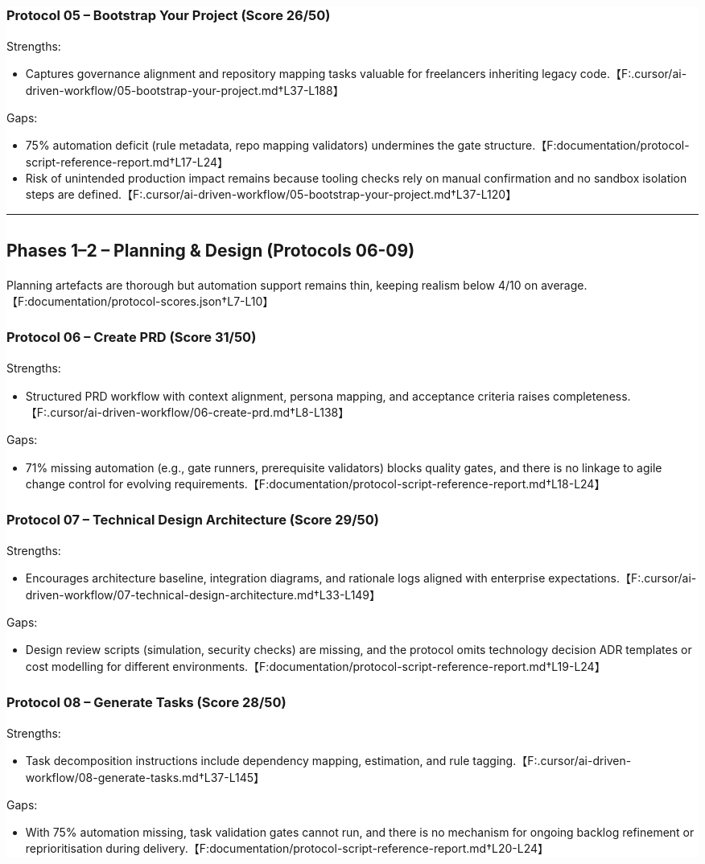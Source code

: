 ### Protocol 05 – Bootstrap Your Project (Score 26/50)

Strengths:
- Captures governance alignment and repository mapping tasks valuable for freelancers inheriting legacy code.【F:.cursor/ai-driven-workflow/05-bootstrap-your-project.md†L37-L188】

Gaps:
- 75% automation deficit (rule metadata, repo mapping validators) undermines the gate structure.【F:documentation/protocol-script-reference-report.md†L17-L24】
- Risk of unintended production impact remains because tooling checks rely on manual confirmation and no sandbox isolation steps are defined.【F:.cursor/ai-driven-workflow/05-bootstrap-your-project.md†L37-L120】

---

## Phases 1–2 – Planning & Design (Protocols 06-09)

Planning artefacts are thorough but automation support remains thin, keeping realism below 4/10 on average.【F:documentation/protocol-scores.json†L7-L10】

### Protocol 06 – Create PRD (Score 31/50)

Strengths:
- Structured PRD workflow with context alignment, persona mapping, and acceptance criteria raises completeness.【F:.cursor/ai-driven-workflow/06-create-prd.md†L8-L138】

Gaps:
- 71% missing automation (e.g., gate runners, prerequisite validators) blocks quality gates, and there is no linkage to agile change control for evolving requirements.【F:documentation/protocol-script-reference-report.md†L18-L24】

### Protocol 07 – Technical Design Architecture (Score 29/50)

Strengths:
- Encourages architecture baseline, integration diagrams, and rationale logs aligned with enterprise expectations.【F:.cursor/ai-driven-workflow/07-technical-design-architecture.md†L33-L149】

Gaps:
- Design review scripts (simulation, security checks) are missing, and the protocol omits technology decision ADR templates or cost modelling for different environments.【F:documentation/protocol-script-reference-report.md†L19-L24】

### Protocol 08 – Generate Tasks (Score 28/50)

Strengths:
- Task decomposition instructions include dependency mapping, estimation, and rule tagging.【F:.cursor/ai-driven-workflow/08-generate-tasks.md†L37-L145】

Gaps:
- With 75% automation missing, task validation gates cannot run, and there is no mechanism for ongoing backlog refinement or reprioritisation during delivery.【F:documentation/protocol-script-reference-report.md†L20-L24】
